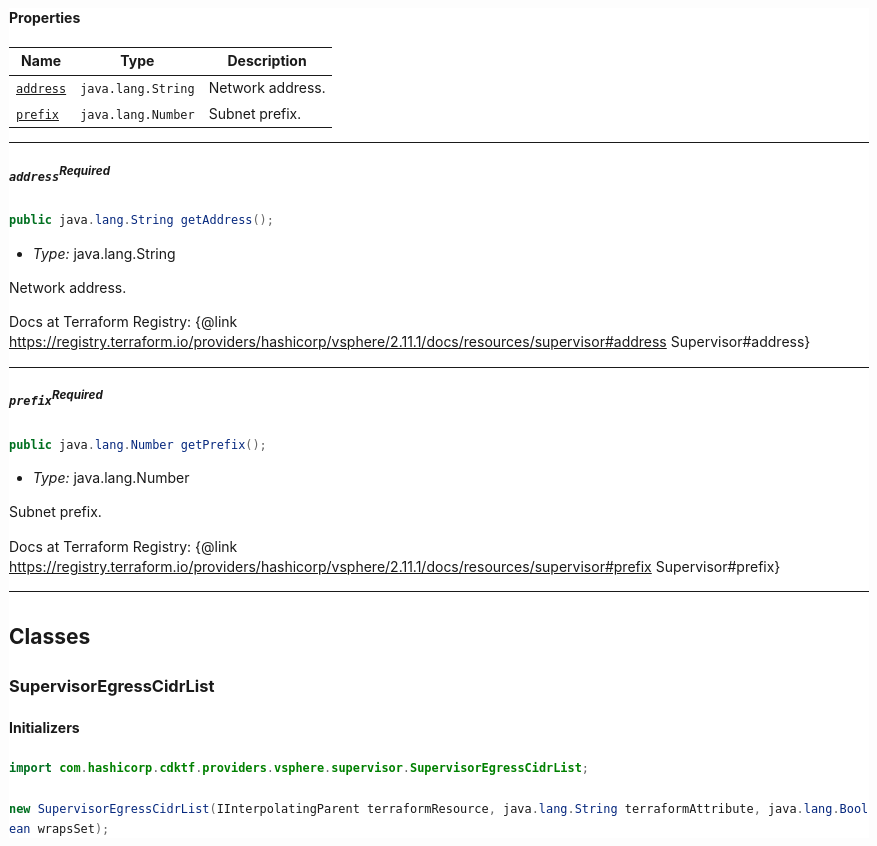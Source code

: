 #### Properties <a name="Properties" id="Properties"></a>

| **Name** | **Type** | **Description** |
| --- | --- | --- |
| <code><a href="#@cdktf/provider-vsphere.supervisor.SupervisorServiceCidr.property.address">address</a></code> | <code>java.lang.String</code> | Network address. |
| <code><a href="#@cdktf/provider-vsphere.supervisor.SupervisorServiceCidr.property.prefix">prefix</a></code> | <code>java.lang.Number</code> | Subnet prefix. |

---

##### `address`<sup>Required</sup> <a name="address" id="@cdktf/provider-vsphere.supervisor.SupervisorServiceCidr.property.address"></a>

```java
public java.lang.String getAddress();
```

- *Type:* java.lang.String

Network address.

Docs at Terraform Registry: {@link https://registry.terraform.io/providers/hashicorp/vsphere/2.11.1/docs/resources/supervisor#address Supervisor#address}

---

##### `prefix`<sup>Required</sup> <a name="prefix" id="@cdktf/provider-vsphere.supervisor.SupervisorServiceCidr.property.prefix"></a>

```java
public java.lang.Number getPrefix();
```

- *Type:* java.lang.Number

Subnet prefix.

Docs at Terraform Registry: {@link https://registry.terraform.io/providers/hashicorp/vsphere/2.11.1/docs/resources/supervisor#prefix Supervisor#prefix}

---

## Classes <a name="Classes" id="Classes"></a>

### SupervisorEgressCidrList <a name="SupervisorEgressCidrList" id="@cdktf/provider-vsphere.supervisor.SupervisorEgressCidrList"></a>

#### Initializers <a name="Initializers" id="@cdktf/provider-vsphere.supervisor.SupervisorEgressCidrList.Initializer"></a>

```java
import com.hashicorp.cdktf.providers.vsphere.supervisor.SupervisorEgressCidrList;

new SupervisorEgressCidrList(IInterpolatingParent terraformResource, java.lang.String terraformAttribute, java.lang.Boolean wrapsSet);
```
